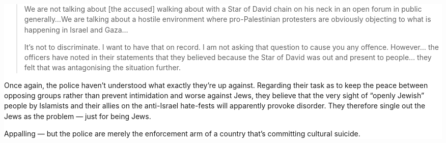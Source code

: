> We are not talking about \[the accused\] walking about with a Star of David chain on his neck in an open forum in public generally…We are talking about a hostile environment where pro-Palestinian protesters are obviously objecting to what is happening in Israel and Gaza…
> 
> It’s not to discriminate. I want to have that on record. I am not asking that question to cause you any offence. However… the officers have noted in their statements that they believed because the Star of David was out and present to people… they felt that was antagonising the situation further.

Once again, the police haven’t understood what exactly they’re up against. Regarding their task as to keep the peace between opposing groups rather than prevent intimidation and worse against Jews, they believe that the very sight of “openly Jewish” people by Islamists and their allies on the anti-Israel hate-fests will apparently provoke disorder. They therefore single out the Jews as the problem — just for being Jews.

Appalling — but the police are merely the enforcement arm of a country that’s committing cultural suicide.